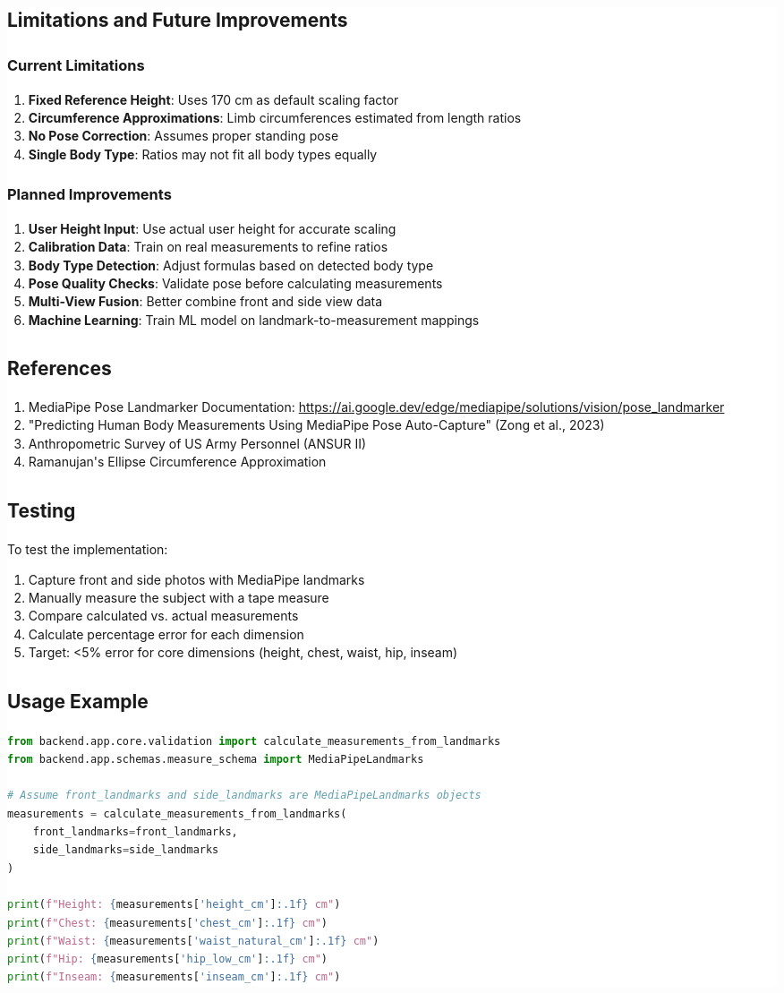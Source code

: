 ## Limitations and Future Improvements

### Current Limitations

1. **Fixed Reference Height**: Uses 170 cm as default scaling factor
2. **Circumference Approximations**: Limb circumferences estimated from length ratios
3. **No Pose Correction**: Assumes proper standing pose
4. **Single Body Type**: Ratios may not fit all body types equally

### Planned Improvements

1. **User Height Input**: Use actual user height for accurate scaling
2. **Calibration Data**: Train on real measurements to refine ratios
3. **Body Type Detection**: Adjust formulas based on detected body type
4. **Pose Quality Checks**: Validate pose before calculating measurements
5. **Multi-View Fusion**: Better combine front and side view data
6. **Machine Learning**: Train ML model on landmark-to-measurement mappings

## References

1. MediaPipe Pose Landmarker Documentation: https://ai.google.dev/edge/mediapipe/solutions/vision/pose_landmarker
2. "Predicting Human Body Measurements Using MediaPipe Pose Auto-Capture" (Zong et al., 2023)
3. Anthropometric Survey of US Army Personnel (ANSUR II)
4. Ramanujan's Ellipse Circumference Approximation

## Testing

To test the implementation:

1. Capture front and side photos with MediaPipe landmarks
2. Manually measure the subject with a tape measure
3. Compare calculated vs. actual measurements
4. Calculate percentage error for each dimension
5. Target: <5% error for core dimensions (height, chest, waist, hip, inseam)

## Usage Example

```python
from backend.app.core.validation import calculate_measurements_from_landmarks
from backend.app.schemas.measure_schema import MediaPipeLandmarks

# Assume front_landmarks and side_landmarks are MediaPipeLandmarks objects
measurements = calculate_measurements_from_landmarks(
    front_landmarks=front_landmarks,
    side_landmarks=side_landmarks
)

print(f"Height: {measurements['height_cm']:.1f} cm")
print(f"Chest: {measurements['chest_cm']:.1f} cm")
print(f"Waist: {measurements['waist_natural_cm']:.1f} cm")
print(f"Hip: {measurements['hip_low_cm']:.1f} cm")
print(f"Inseam: {measurements['inseam_cm']:.1f} cm")
```
